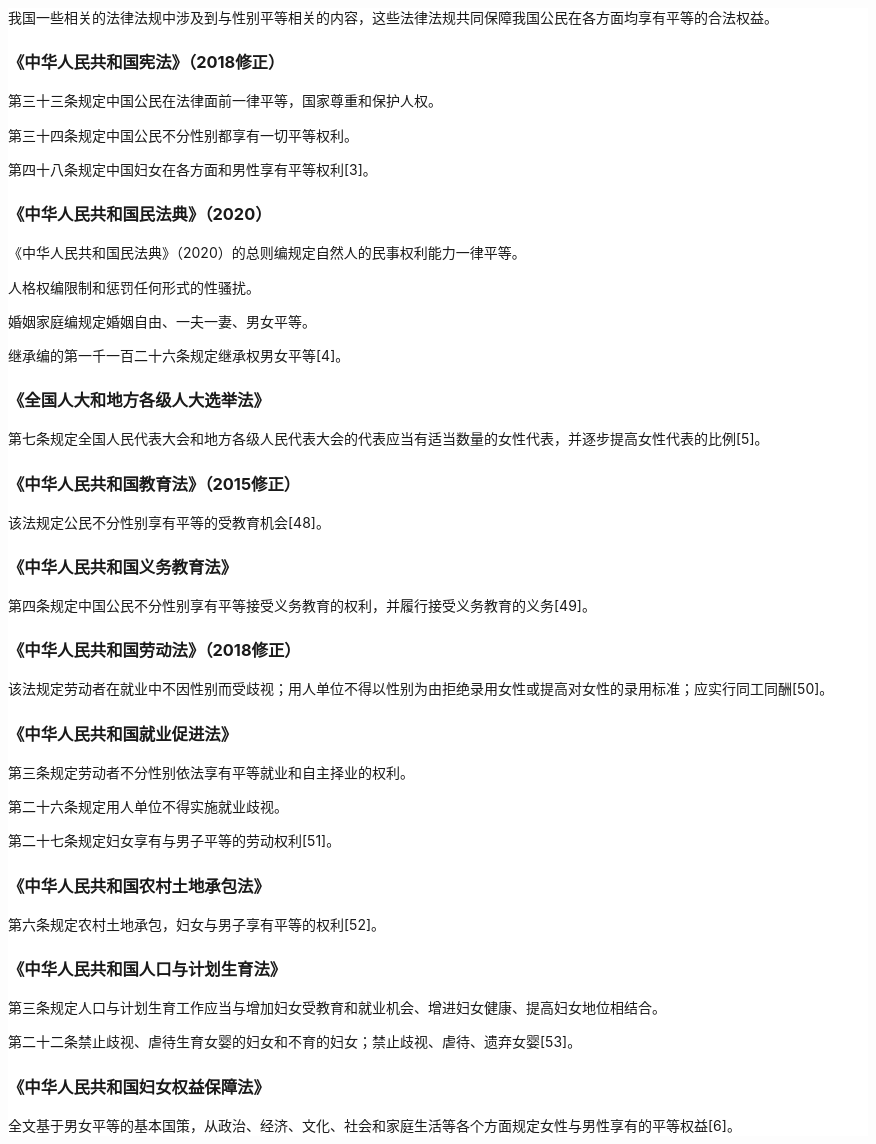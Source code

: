 我国一些相关的法律法规中涉及到与性别平等相关的内容，这些法律法规共同保障我国公民在各方面均享有平等的合法权益。

### 《中华人民共和国宪法》（2018修正）

第三十三条规定中国公民在法律面前一律平等，国家尊重和保护人权。

第三十四条规定中国公民不分性别都享有一切平等权利。

第四十八条规定中国妇女在各方面和男性享有平等权利\[3\]。

### 《中华人民共和国民法典》（2020）

《中华人民共和国民法典》（2020）的总则编规定自然人的民事权利能力一律平等。

人格权编限制和惩罚任何形式的性骚扰。

婚姻家庭编规定婚姻自由、一夫一妻、男女平等。

继承编的第一千一百二十六条规定继承权男女平等\[4\]。

### 《全国人大和地方各级人大选举法》

第七条规定全国人民代表大会和地方各级人民代表大会的代表应当有适当数量的女性代表，并逐步提高女性代表的比例\[5\]。

### 《中华人民共和国教育法》（2015修正）

该法规定公民不分性别享有平等的受教育机会\[48\]。

### 《中华人民共和国义务教育法》

第四条规定中国公民不分性别享有平等接受义务教育的权利，并履行接受义务教育的义务\[49\]。

### 《中华人民共和国劳动法》（2018修正）

该法规定劳动者在就业中不因性别而受歧视；用人单位不得以性别为由拒绝录用女性或提高对女性的录用标准；应实行同工同酬\[50\]。

### 《中华人民共和国就业促进法》

第三条规定劳动者不分性别依法享有平等就业和自主择业的权利。

第二十六条规定用人单位不得实施就业歧视。

第二十七条规定妇女享有与男子平等的劳动权利\[51\]。

### 《中华人民共和国农村土地承包法》

第六条规定农村土地承包，妇女与男子享有平等的权利\[52\]。

### 《中华人民共和国人口与计划生育法》

第三条规定人口与计划生育工作应当与增加妇女受教育和就业机会、增进妇女健康、提高妇女地位相结合。

第二十二条禁止歧视、虐待生育女婴的妇女和不育的妇女；禁止歧视、虐待、遗弃女婴\[53\]。

### 《中华人民共和国妇女权益保障法》

全文基于男女平等的基本国策，从政治、经济、文化、社会和家庭生活等各个方面规定女性与男性享有的平等权益\[6\]。

